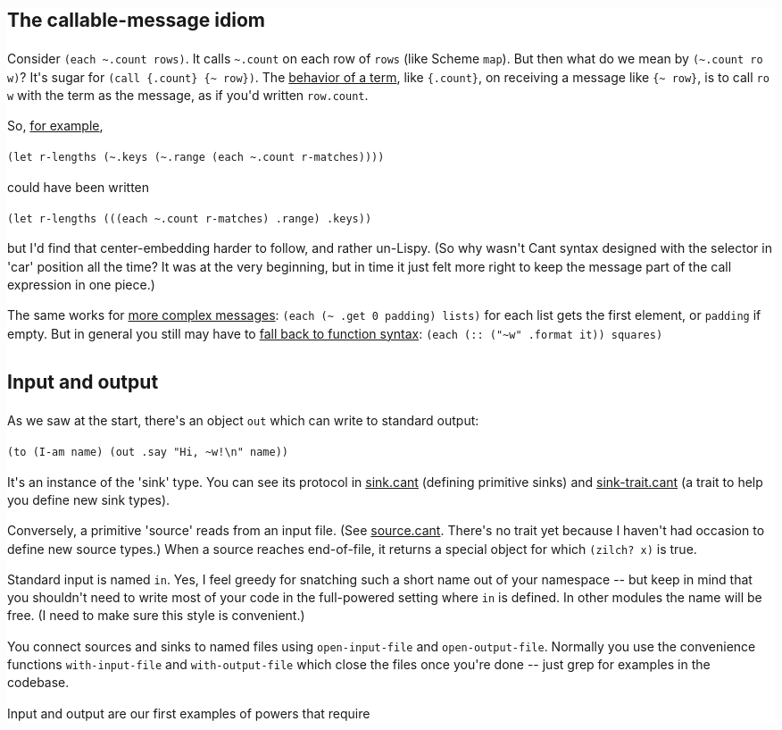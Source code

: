 
## The callable-message idiom

Consider `(each ~.count rows)`. It calls `~.count` on each row of
`rows` (like Scheme `map`). But then what do we mean by `(~.count
row)`? It's sugar for `(call {.count} {~ row})`. The [behavior of
a
term](https://github.com/darius/cant/blob/master/abcs/00-primordia/types/term.cant#L2),
like `{.count}`, on receiving a message like `{~ row}`, is to call
`row` with the term as the message, as if you'd written `row.count`.

So, [for example](https://github.com/darius/cant/blob/master/library/regex-gen.cant#L42),
```
(let r-lengths (~.keys (~.range (each ~.count r-matches))))
```
could have been written
```
(let r-lengths (((each ~.count r-matches) .range) .keys))
```
but I'd find that center-embedding harder to follow, and rather un-Lispy.
(So why wasn't Cant syntax designed with the selector in 'car'
position all the time? It was at the very beginning, but in time it
just felt more right to keep the message part of the call expression
in one piece.)

The same works for [more complex
messages](https://github.com/darius/cant/blob/master/examples/automata/text-register-machine.cant#L103-L104):
`(each (~ .get 0 padding) lists)` for each list gets the first
element, or `padding` if empty. But in general you still may have to
[fall back to function
syntax](https://github.com/darius/cant/blob/master/examples/automata/turing-machine.cant#L34):
``` (each (:: ("~w" .format it)) squares) ```


## Input and output

As we saw at the start, there's an object `out` which can write to
standard output:
```
(to (I-am name) (out .say "Hi, ~w!\n" name))
```
It's an instance of the 'sink' type. You can see its protocol in
[sink.cant](https://github.com/darius/cant/blob/master/abcs/00-primordia/types/sink.cant)
(defining primitive sinks) and
[sink-trait.cant](https://github.com/darius/cant/blob/master/abcs/00-primordia/sink-trait.cant)
(a trait to help you define new sink types).

Conversely, a primitive 'source' reads from an input file. (See
[source.cant](https://github.com/darius/cant/blob/master/abcs/00-primordia/types/source.cant).
There's no trait yet because I haven't had occasion to define new
source types.) When a source reaches end-of-file, it returns a special
object for which `(zilch? x)` is true.

Standard input is named `in`. Yes, I feel greedy for snatching such a
short name out of your namespace -- but keep in mind that you
shouldn't need to write most of your code in the full-powered setting
where `in` is defined. In other modules the name will be free. (I need
to make sure this style is convenient.)

You connect sources and sinks to named files using `open-input-file`
and `open-output-file`. Normally you use the convenience functions
`with-input-file` and `with-output-file` which close the files once
you're done -- just grep for examples in the codebase.

Input and output are our first examples of powers that require
```